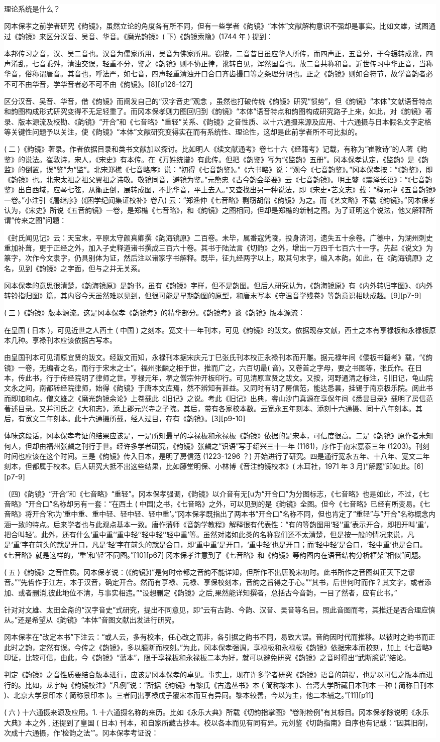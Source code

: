 理论系统是什么？  

冈本保孝之前学者研究《韵镜》，虽然立论的角度各有所不同，但有一些学者《韵镜》“本体”文献解构意识不强却是事实。比如文雄，试图通过《韵镜》来区分汉音、吴音、华音。《磨光韵镜》( 下)《韵镜索隐》(1744 年 ) 提到：  

本邦传习之音，汉、吴二音也。汉音为儒家所用，吴音为佛家所用。窃按，二音昔日虽应华人所传，而四声正，五音分，于今辗转成讹，四声淆乱，七音乖舛，清浊交误，轻重不分，鉴之《韵镜》则不协正律，讹转自见，浑然国音也。故二音共称和音。近世传习中华正音，当称华音，俗称谓唐音。其音也，呼法严，如七音，四声轻重清浊开口合口齐齿撮口等之条理分明也。正之《韵镜》则如合符节，故学音韵者必不可不由华音，学华音者必不可不由《韵镜》。[8][p126-127]  

区分汉音、吴音、华音，借《韵镜》而阐发自己的“汉字音史”观念 ，虽然也打破传统《韵镜》研究“惯势”，但《韵镜》“本体”文献语音特点和韵图构成形式研究变得不无足轻重了。而冈本保孝则力图回归到《韵镜》“本体”语音特点和韵图构成研究路子上来，如此，对《韵镜》著录、版本源流及校勘、《韵镜》“开合”和《七音略》“重轻”关系、《韵镜》之音性质、以十六通摄来源及应用、十六通摄与日本假名文字定格等关键性问题予以关注，使《韵镜》“本体”文献研究变得实在而有系统性、理论性，这却是此前学者所不可比拟的。  

( 二 )《韵镜》著录。作者依据目录和类书文献加以探讨。比如明人《续文献通考》卷七十六《经籍考》记载，有称为“崔敦诗”的人著《韵鉴》的说法。崔敦诗，宋人，《宋史》有本传。在《万姓统谱》有此传。但把《韵鉴》写为“《监韵》五册”。冈本保孝认定，《监韵》是《韵监》的倒置，误“鉴”为“监”。北宋郑樵《七音略序》说：“初得《七音韵鉴》。”《六书略》说：“观今《七音韵鉴》。”冈本保孝按：“《韵鉴》，即《韵镜》也。北宋太祖之祖父翼祖之讳敬。敬镜同音，避镜为鉴。”元熊忠《古今韵会举要》云《七音韵镜》。明王鏊《震泽长语》：“《七音韵鉴》出自西域，应琴七弦，从衡正倒，展转成图，不比华音，平上去入。”又查找出另一种说法，即《宋史•艺文志》载：“释元冲《五音韵镜》一卷。”小注引《屠继序》(《困学纪闻集证校补》卷八) 云：“郑渔仲《七音略》剽窃胡僧《韵镜》为之。而《艺文略》不载《韵镜》。”冈本保孝认为，《宋史》所说《五音韵镜》一卷，是郑樵《七音略》，和《韵镜》之图相同，但却是郑樵的新制之图。为了证明这个说法，他又解释所谓“传来之图”问题：  

《封氏闻见记》云：天宝末，平原太守颜真卿撰《韵海镜原》二百卷。未毕，属番寇凭陵，投身济河，遗失五十余卷。广德中，为湖州刺史重加补葺，更于正经之外，加入子史释道诸书撰成三百六十卷。其书于陆法言《切韵》之外，增出一万四千七百六十一字。先起《说文》为篆字，次作今文隶字，仍具别体为证，然后注以诸家字书解释。既毕，征九经两字以上，取其句末字，编入本韵。如此，在《韵海镜原》之名，见到《韵镜》之字面，但与之并无关系。  

冈本保孝的意思很清楚，《韵海镜原》是韵书，虽有《韵镜》字样，但不是韵图。但后人研究认为，《韵海镜原》有《内外转归字图》、《内外转铃指归图》篇，其内容今天虽然难以见到，但很可能是早期韵图的原型，和唐末写本《守温音学残卷》等韵意识相映成趣。[9][p7-9]  

( 三 )《韵镜》版本源流。这是冈本保孝《韵镜考》的精华部分。《韵镜考》谈《韵镜》版本源流：  

在皇国 ( 日本 )，可见近世之人西土 ( 中国 ) 之刻本。宽文十一年刊本，可见《韵镜》的跋文。依据现存文献，西土之本有享禄板和永禄板原本几种。享禄刊本应该依据古写本。  

由皇国刊本可见清原宜贤的跋文。经跋文而知，永禄刊本据宋庆元丁巳张氏刊本校正永禄刊本而开雕。据元禄年间《倭板书籍考》载，“《韵镜》一卷，无编者之名，而行于宋末之士”。福州张麟之相于世，推而广之，六百切最( 音)。又卷首之字母，要之书图等，张氏作。在日本，传此书，行于传经院明了律师之世。亨禄元年，堺之僧宗仲开板印行。可见清原宣贤之跋文。又按，河野通清之标注，引旧记，龟山院文永之间，南都转经院律师，始得《韵镜》于唐本文库焉，然不辨知有甚益。又同时有明了房信范，能达悉昙，挂锡于南京极乐院。阅此书而即加和点。僧文雄之《磨光韵镜余论》上卷载此《旧记》之说。考此《旧记》出典，睿山沙门真源在享保年间《悉昙目录》载明了房信范著述目录。又并河氏之《大和志》，添上郡元兴寺之子院。其后，带有各家校本数。云宽永五年刻本、添刻十六通摄、同十八年刻本。其后，有宽文二年刻本。此十六通摄所载，经人过目，存有《韵镜》。[3][p9-10]  

体味这段话，冈本保孝考证的结果应该是，一是所知最早的享禄板和永禄板《韵镜》依据的是宋本，可信度很高。二是《韵镜》原作者未知何人，但却由福州张麟之刊行于世。经许多学者研究，《韵镜》张麟之“识语”写于绍兴三十一年 (1161)，序作于南宋嘉泰三年 (1203)。刊刻时间也应该在这个时间。三是《韵镜》传入日本，是明了房信范 (1223-1296 ？) 开始进行了研究。四是通行宽永五年、十八年、宽文二年刻本，但都属于校本。后人研究大抵不出这些结果，比如藤堂明保、小林博《音注韵镜校本》( 木耳社，1971 年 3 月)“解题”即如此。[6][p7-9]  

（四)《韵镜》“开合”和《七音略》“重轻”。冈本保孝强调，《韵镜》以介音有无[u为“开合口”为分图标志，《七音略》也是如此，不过，《七音略》“开合口”名称却另有一套：“在西土 ( 中国)之书，《七音略》之外，可以见到的是《韵镜》全图。但今《七音略》已经有所变易。《七音略》将开合’称为‘重中重、重中轻、轻中轻、轻中重’。”冈本保孝既指出了两本书“开合口”名称不同，但也肯定了“重轻”与“开合”名称概念内涵一致的特点。后来学者也与此观点基本一致。唐作藩师《音韵学教程》解释很有代表性：“有的等韵图用‘轻’‘重’表示开合，即把开叫‘重’，把合叫轻’。此外，还有什么‘重中重’‘重中轻’‘轻中轻’‘轻中重’等。虽然对诸如此类的名称我们还不太清楚，但是按一般的情况来说，凡是‘重’字在前头的就是开口，凡是‘轻’字在前头的就是合口，即‘重中重’是开口，‘重中轻’也是开口；而‘轻中轻’是合口，‘轻中重’也是合口。《七音略》就是这样的，‘重’和‘轻’不同图。”[10][p67] 冈本保孝注意到了《七音略》和《韵镜》等韵图内在语音结构分析框架“相似”问题。  

( 五 )《韵镜》之音性质。冈本保孝说：(《韵镜》)“是何时帝都之音韵不能详知，但所作不出唐晚宋初时。此书所作之音图纠正天下之谬音。”“先哲作于江左，本于汉音，确定开合。然而有亨禄、元禄、享保校刻本，音韵之旨得之于心。”“其书，后世何时而作？其文字，或者添加、或者删消,彼此地位不清，与事实相违。”“设想删定《韵镜》之后,果然能详知撰者，总括古今音韵，一目了然者，应有此书。”  

针对对文雄、太田全斋的“汉字音史”式研究，提出不同意见，即“云有古韵、今韵、汉音、吴音等名目。照此音图而考，其推迁是否合理应慎从。”还是希望从《韵镜》“本体”音图文献出发进行研究。  

冈本保孝在“改定本书”下注云：“或人云，多有校本，任心改之而非，各引据之韵书不同，易致大误。音韵因时代而推移。以彼时之韵书而正此时之韵，定然有误。今传之《韵镜》，多以臆断而校刻。”为此，冈本保孝强调，享禄板和永禄板《韵镜》依据宋本而校刻，加上《七音略》印证，比较可信，由此，今《韵镜》“蓝本”，限于享禄板和永禄板二本为好，就可以避免研究《韵镜》之音时得出“武断臆说”结论。  

判定《韵镜》之音性质要结合版本进行，应该是冈本保孝的卓见。事实上，现在许多学者研究《韵镜》语音的前提，也是以可信之版本而进行的。比如，龙宇纯《韵镜校注》“凡例”说：“所据《韵镜》有黎氏《古逸丛书》本 ( 简称黎本 )、台湾大学所藏日本刊本 一种 ( 简称日刊本 )、北京大学景印本 ( 简称景印本 )。三者同出享禄戊子覆宋本而互有异同。黎本较善，今以为主，他二本辅之。”[11][p11]  

( 六 ) 十六通摄来源及应用。1. 十六通摄名称的来历。比如《永乐大典》所载《切韵指掌图》“卷附检例”有其标目。冈本保孝除说明《永乐大典》本之外 , 还提到了皇国 ( 日本) 刊本，和自家所藏古抄本。校以各本而见有同有异。元刘鉴《切韵指南》自序也有记载：“因其旧制，次成十六通摄，作‘检韵之法’”。冈本保孝考证说：  
